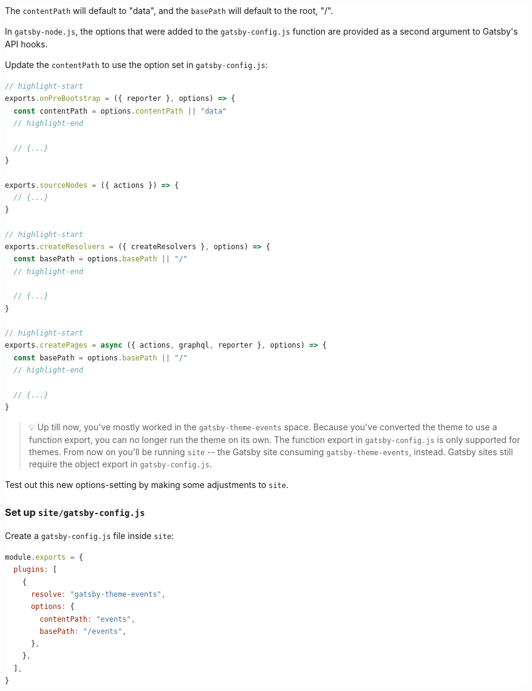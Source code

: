 The `contentPath` will default to "data", and the `basePath` will default to the root, "/".

In `gatsby-node.js`, the options that were added to the `gatsby-config.js` function are provided as a second argument to Gatsby's API hooks.

Update the `contentPath` to use the option set in `gatsby-config.js`:

```javascript:title=gatsby-theme-events/gatsby-node.js
// highlight-start
exports.onPreBootstrap = ({ reporter }, options) => {
  const contentPath = options.contentPath || "data"
  // highlight-end

  // {...}
}

exports.sourceNodes = ({ actions }) => {
  // {...}
}

// highlight-start
exports.createResolvers = ({ createResolvers }, options) => {
  const basePath = options.basePath || "/"
  // highlight-end

  // {...}
}

// highlight-start
exports.createPages = async ({ actions, graphql, reporter }, options) => {
  const basePath = options.basePath || "/"
  // highlight-end

  // {...}
}
```

> 💡 Up till now, you've mostly worked in the `gatsby-theme-events` space. Because you've converted the theme to use a function export, you can no longer run the theme on its own. The function export in `gatsby-config.js` is only supported for themes. From now on you'll be running `site` -- the Gatsby site consuming `gatsby-theme-events`, instead. Gatsby sites still require the object export in `gatsby-config.js`.

Test out this new options-setting by making some adjustments to `site`.

### Set up `site/gatsby-config.js`

Create a `gatsby-config.js` file inside `site`:

```javascript:title=site/gatsby-config.js
module.exports = {
  plugins: [
    {
      resolve: "gatsby-theme-events",
      options: {
        contentPath: "events",
        basePath: "/events",
      },
    },
  ],
}
```
